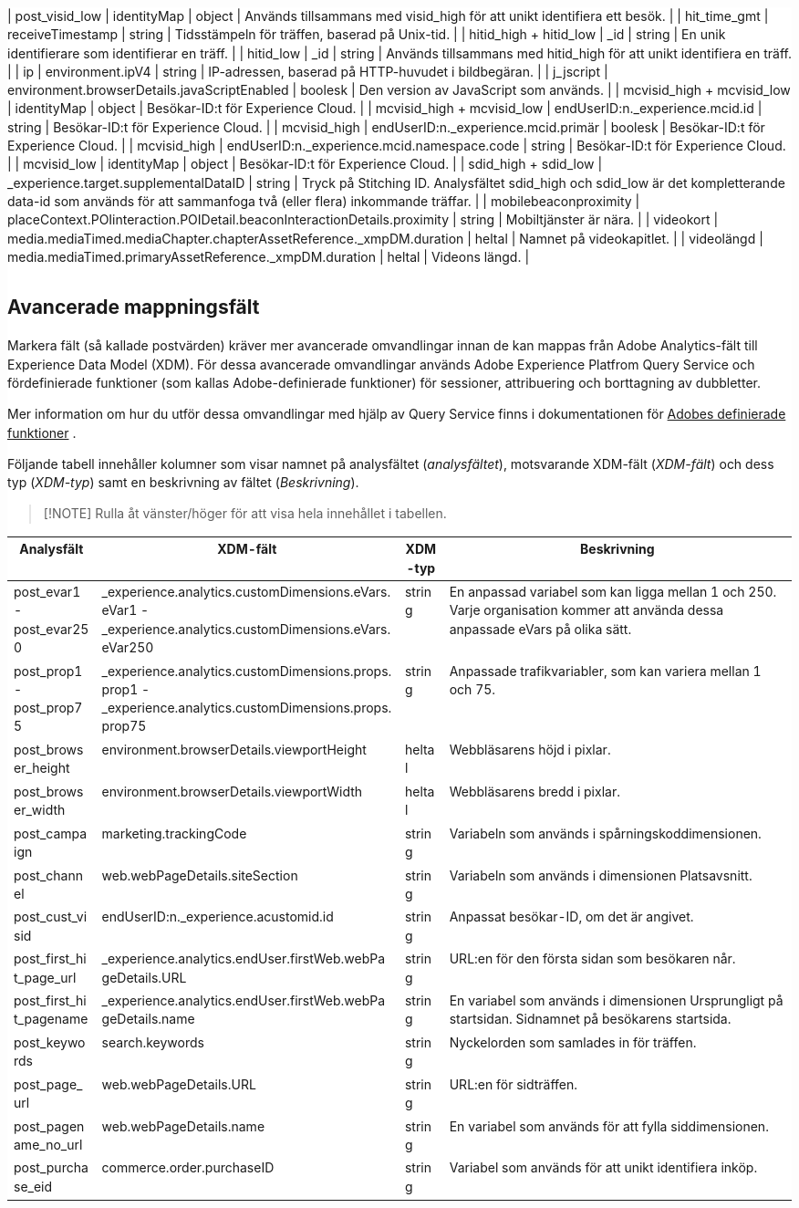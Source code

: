 | post_visid_low | identityMap | object | Används tillsammans med visid_high för att unikt identifiera ett besök. |
| hit_time_gmt | receiveTimestamp | string | Tidsstämpeln för träffen, baserad på Unix-tid. |
| hitid_high + hitid_low | _id | string | En unik identifierare som identifierar en träff. |
| hitid_low | _id | string | Används tillsammans med hitid_high för att unikt identifiera en träff. |
| ip | environment.ipV4 | string | IP-adressen, baserad på HTTP-huvudet i bildbegäran. |
| j_jscript | environment.browserDetails.javaScriptEnabled | boolesk | Den version av JavaScript som används. |
| mcvisid_high + mcvisid_low | identityMap | object | Besökar-ID:t för Experience Cloud. |
| mcvisid_high + mcvisid_low | endUserID:n._experience.mcid.id | string | Besökar-ID:t för Experience Cloud. |
| mcvisid_high | endUserID:n._experience.mcid.primär | boolesk | Besökar-ID:t för Experience Cloud. |
| mcvisid_high | endUserID:n._experience.mcid.namespace.code | string | Besökar-ID:t för Experience Cloud. |
| mcvisid_low | identityMap | object | Besökar-ID:t för Experience Cloud. |
| sdid_high + sdid_low | _experience.target.supplementalDataID | string | Tryck på Stitching ID. Analysfältet sdid_high och sdid_low är det kompletterande data-id som används för att sammanfoga två (eller flera) inkommande träffar. |
| mobilebeaconproximity | placeContext.POIinteraction.POIDetail.beaconInteractionDetails.proximity | string | Mobiltjänster är nära. |
| videokort | media.mediaTimed.mediaChapter.chapterAssetReference._xmpDM.duration | heltal | Namnet på videokapitlet. |
| videolängd | media.mediaTimed.primaryAssetReference._xmpDM.duration | heltal | Videons längd. |

## Avancerade mappningsfält

Markera fält (så kallade postvärden) kräver mer avancerade omvandlingar innan de kan mappas från Adobe Analytics-fält till Experience Data Model (XDM). För dessa avancerade omvandlingar används Adobe Experience Platfrom Query Service och fördefinierade funktioner (som kallas Adobe-definierade funktioner) för sessioner, attribuering och borttagning av dubbletter.

Mer information om hur du utför dessa omvandlingar med hjälp av Query Service finns i dokumentationen för [Adobes definierade funktioner](../../../query-service/sql/adobe-defined-functions.md) .

Följande tabell innehåller kolumner som visar namnet på analysfältet (*analysfältet*), motsvarande XDM-fält (*XDM-fält*) och dess typ (*XDM-typ*) samt en beskrivning av fältet (*Beskrivning*).

>[!NOTE] Rulla åt vänster/höger för att visa hela innehållet i tabellen.

| Analysfält | XDM-fält | XDM-typ | Beskrivning |
| --------------- | --------- | -------- | ---------- |
| post_evar1 - post_evar250 | _experience.analytics.customDimensions.eVars.eVar1 - _experience.analytics.customDimensions.eVars.eVar250 | string | En anpassad variabel som kan ligga mellan 1 och 250. Varje organisation kommer att använda dessa anpassade eVars på olika sätt. |
| post_prop1 - post_prop75 | _experience.analytics.customDimensions.props.prop1 - _experience.analytics.customDimensions.props.prop75 | string | Anpassade trafikvariabler, som kan variera mellan 1 och 75. |
| post_browser_height | environment.browserDetails.viewportHeight | heltal | Webbläsarens höjd i pixlar. |
| post_browser_width | environment.browserDetails.viewportWidth | heltal | Webbläsarens bredd i pixlar. |
| post_campaign | marketing.trackingCode | string | Variabeln som används i spårningskoddimensionen. |
| post_channel | web.webPageDetails.siteSection | string | Variabeln som används i dimensionen Platsavsnitt. |
| post_cust_visid | endUserID:n._experience.acustomid.id | string | Anpassat besökar-ID, om det är angivet. |
| post_first_hit_page_url | _experience.analytics.endUser.firstWeb.webPageDetails.URL | string | URL:en för den första sidan som besökaren når. |
| post_first_hit_pagename | _experience.analytics.endUser.firstWeb.webPageDetails.name | string | En variabel som används i dimensionen Ursprungligt på startsidan. Sidnamnet på besökarens startsida. |
| post_keywords | search.keywords | string | Nyckelorden som samlades in för träffen. |
| post_page_url | web.webPageDetails.URL | string | URL:en för sidträffen. |
| post_pagename_no_url | web.webPageDetails.name | string | En variabel som används för att fylla siddimensionen. |
| post_purchase_eid | commerce.order.purchaseID | string | Variabel som används för att unikt identifiera inköp. |